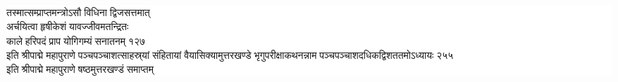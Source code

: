 तस्मात्सम्प्राप्तमन्त्रोऽसौ विधिना द्विजसत्तमात्  
अर्चयित्वा हृषीकेशं यावज्जीवमतन्द्रितः  
काले हरिपदं प्राप योगिगम्यं सनातनम् १२७  
इति श्रीपाद्मे महापुराणे पञ्चपञ्चाशत्साहस्र्यां संहितायां वैयासिक्यामुत्तरखण्डे भृगुपरीक्षाकथनन्नाम पञ्चपञ्चाशदधिकद्विशततमोऽध्यायः २५५  
इति श्रीपाद्मे महापुराणे षष्ठमुत्तरखण्डं समाप्तम्